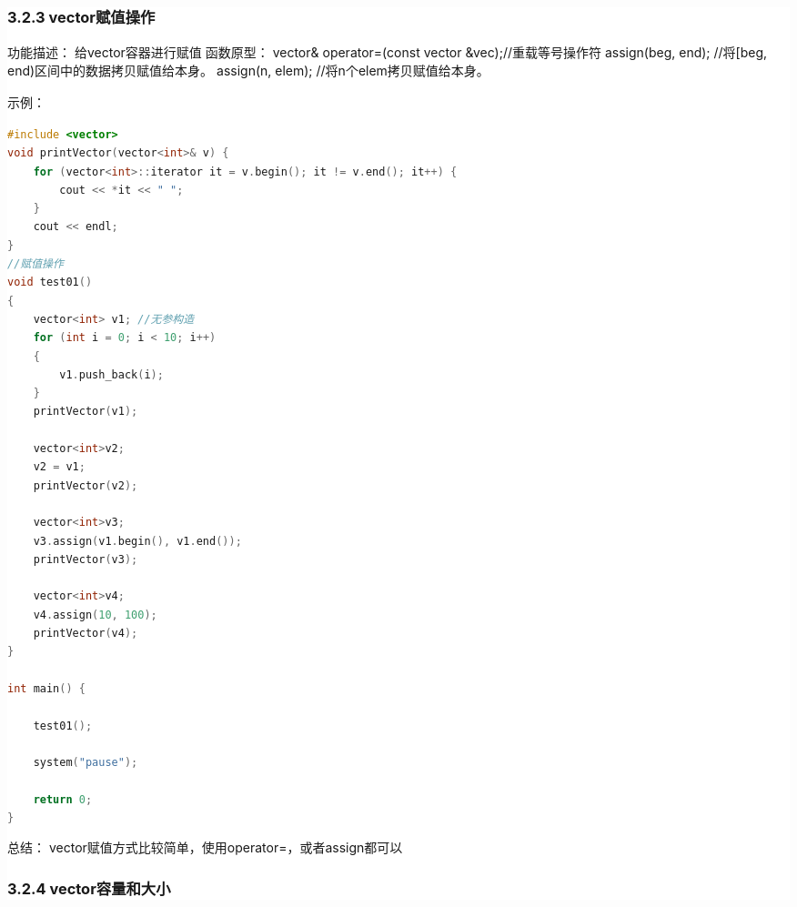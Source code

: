 
### 3.2.3 vector赋值操作
功能描述：
    给vector容器进行赋值
函数原型：
    vector& operator=(const vector &vec);//重载等号操作符
    assign(beg, end); //将[beg, end)区间中的数据拷贝赋值给本身。
    assign(n, elem); //将n个elem拷贝赋值给本身。

示例：
```cpp
#include <vector>
void printVector(vector<int>& v) {
	for (vector<int>::iterator it = v.begin(); it != v.end(); it++) {
		cout << *it << " ";
	}
	cout << endl;
}
//赋值操作
void test01()
{
	vector<int> v1; //无参构造
	for (int i = 0; i < 10; i++)
	{
		v1.push_back(i);
	}
	printVector(v1);

	vector<int>v2;
	v2 = v1;
	printVector(v2);

	vector<int>v3;
	v3.assign(v1.begin(), v1.end());
	printVector(v3);

	vector<int>v4;
	v4.assign(10, 100);
	printVector(v4);
}

int main() {

	test01();

	system("pause");

	return 0;
}
```
总结： vector赋值方式比较简单，使用operator=，或者assign都可以
### 3.2.4 vector容量和大小
